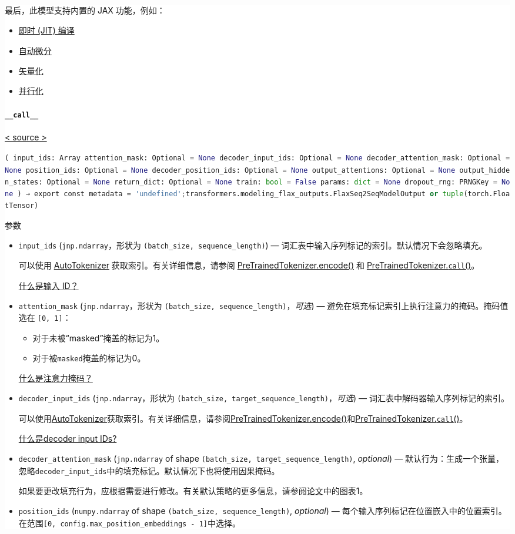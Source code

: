 最后，此模型支持内置的 JAX 功能，例如：

+   [即时 (JIT) 编译](https://jax.readthedocs.io/en/latest/jax.html#just-in-time-compilation-jit)

+   [自动微分](https://jax.readthedocs.io/en/latest/jax.html#automatic-differentiation)

+   [矢量化](https://jax.readthedocs.io/en/latest/jax.html#vectorization-vmap)

+   [并行化](https://jax.readthedocs.io/en/latest/jax.html#parallelization-pmap)

#### `__call__`

[< source >](https://github.com/huggingface/transformers/blob/v4.37.2/src/transformers/models/pegasus/modeling_flax_pegasus.py#L1158)

```py
( input_ids: Array attention_mask: Optional = None decoder_input_ids: Optional = None decoder_attention_mask: Optional = None position_ids: Optional = None decoder_position_ids: Optional = None output_attentions: Optional = None output_hidden_states: Optional = None return_dict: Optional = None train: bool = False params: dict = None dropout_rng: PRNGKey = None ) → export const metadata = 'undefined';transformers.modeling_flax_outputs.FlaxSeq2SeqModelOutput or tuple(torch.FloatTensor)
```

参数

+   `input_ids` (`jnp.ndarray`，形状为 `(batch_size, sequence_length)`) — 词汇表中输入序列标记的索引。默认情况下会忽略填充。

    可以使用 [AutoTokenizer](/docs/transformers/v4.37.2/en/model_doc/auto#transformers.AutoTokenizer) 获取索引。有关详细信息，请参阅 [PreTrainedTokenizer.encode()](/docs/transformers/v4.37.2/en/internal/tokenization_utils#transformers.PreTrainedTokenizerBase.encode) 和 [PreTrainedTokenizer.`call`()](/docs/transformers/v4.37.2/en/internal/tokenization_utils#transformers.PreTrainedTokenizerBase.__call__)。

    [什么是输入 ID？](../glossary#input-ids)

+   `attention_mask` (`jnp.ndarray`，形状为 `(batch_size, sequence_length)`，*可选*) — 避免在填充标记索引上执行注意力的掩码。掩码值选在 `[0, 1]`：

    +   对于未被“masked”掩盖的标记为1。

    +   对于被`masked`掩盖的标记为0。

    [什么是注意力掩码？](../glossary#attention-mask)

+   `decoder_input_ids` (`jnp.ndarray`，形状为 `(batch_size, target_sequence_length)`，*可选*) — 词汇表中解码器输入序列标记的索引。

    可以使用[AutoTokenizer](/docs/transformers/v4.37.2/en/model_doc/auto#transformers.AutoTokenizer)获取索引。有关详细信息，请参阅[PreTrainedTokenizer.encode()](/docs/transformers/v4.37.2/en/internal/tokenization_utils#transformers.PreTrainedTokenizerBase.encode)和[PreTrainedTokenizer.`call`()](/docs/transformers/v4.37.2/en/internal/tokenization_utils#transformers.PreTrainedTokenizerBase.__call__)。

    [什么是decoder input IDs?](../glossary#decoder-input-ids)

+   `decoder_attention_mask` (`jnp.ndarray` of shape `(batch_size, target_sequence_length)`, *optional*) — 默认行为：生成一个张量，忽略`decoder_input_ids`中的填充标记。默认情况下也将使用因果掩码。

    如果要更改填充行为，应根据需要进行修改。有关默认策略的更多信息，请参阅[论文](https://arxiv.org/abs/1910.13461)中的图表1。

+   `position_ids` (`numpy.ndarray` of shape `(batch_size, sequence_length)`, *optional*) — 每个输入序列标记在位置嵌入中的位置索引。在范围`[0, config.max_position_embeddings - 1]`中选择。
